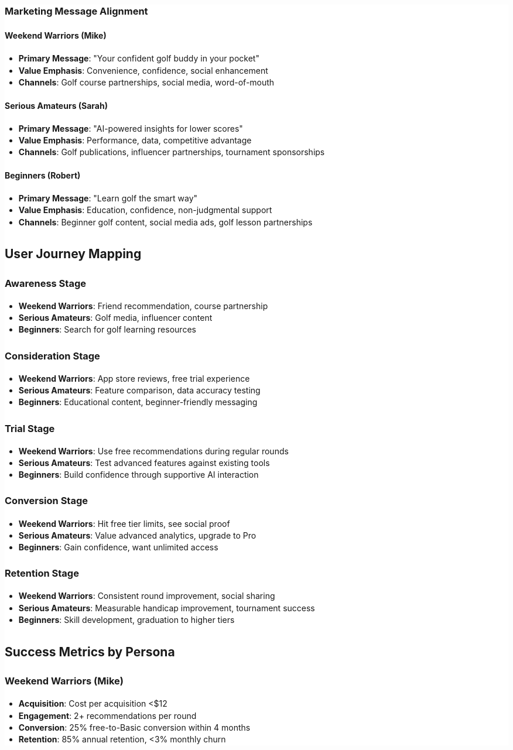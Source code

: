 ### Marketing Message Alignment

#### Weekend Warriors (Mike)
- **Primary Message**: "Your confident golf buddy in your pocket"
- **Value Emphasis**: Convenience, confidence, social enhancement
- **Channels**: Golf course partnerships, social media, word-of-mouth

#### Serious Amateurs (Sarah)
- **Primary Message**: "AI-powered insights for lower scores"
- **Value Emphasis**: Performance, data, competitive advantage
- **Channels**: Golf publications, influencer partnerships, tournament sponsorships

#### Beginners (Robert)
- **Primary Message**: "Learn golf the smart way"
- **Value Emphasis**: Education, confidence, non-judgmental support
- **Channels**: Beginner golf content, social media ads, golf lesson partnerships

## User Journey Mapping

### Awareness Stage
- **Weekend Warriors**: Friend recommendation, course partnership
- **Serious Amateurs**: Golf media, influencer content
- **Beginners**: Search for golf learning resources

### Consideration Stage
- **Weekend Warriors**: App store reviews, free trial experience
- **Serious Amateurs**: Feature comparison, data accuracy testing
- **Beginners**: Educational content, beginner-friendly messaging

### Trial Stage
- **Weekend Warriors**: Use free recommendations during regular rounds
- **Serious Amateurs**: Test advanced features against existing tools
- **Beginners**: Build confidence through supportive AI interaction

### Conversion Stage
- **Weekend Warriors**: Hit free tier limits, see social proof
- **Serious Amateurs**: Value advanced analytics, upgrade to Pro
- **Beginners**: Gain confidence, want unlimited access

### Retention Stage
- **Weekend Warriors**: Consistent round improvement, social sharing
- **Serious Amateurs**: Measurable handicap improvement, tournament success
- **Beginners**: Skill development, graduation to higher tiers

## Success Metrics by Persona

### Weekend Warriors (Mike)
- **Acquisition**: Cost per acquisition <$12
- **Engagement**: 2+ recommendations per round
- **Conversion**: 25% free-to-Basic conversion within 4 months
- **Retention**: 85% annual retention, <3% monthly churn
